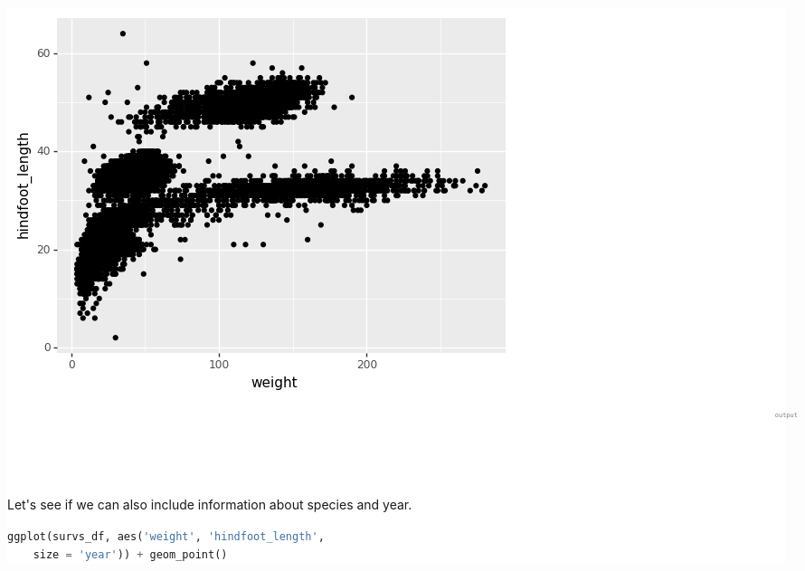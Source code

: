 ![png](plotting_with_ggplot_files/plotting_with_ggplot_10_0.png)





<pre class="output">
<div style="text-align: right; margin: -1em; padding: 0;"><span style="font-size: 0.5em; color: grey">output</span></div>
<code class="text">
<ggplot: (-9223372036552362033)>
</code>
</pre>







Let's see if we can also include information about species and year.






```python
ggplot(survs_df, aes('weight', 'hindfoot_length',
    size = 'year')) + geom_point()
```


